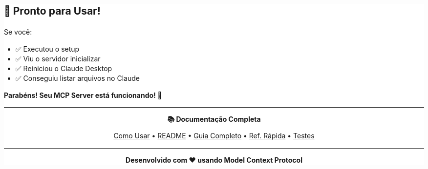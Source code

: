 
## 🎉 Pronto para Usar!

Se você:
- ✅ Executou o setup
- ✅ Viu o servidor inicializar
- ✅ Reiniciou o Claude Desktop
- ✅ Conseguiu listar arquivos no Claude

**Parabéns! Seu MCP Server está funcionando! 🚀**

---

<div align="center">

**📚 Documentação Completa**

[Como Usar](COMO_USAR.md) • [README](README.md) • [Guia Completo](GUIA_COMPLETO.md) • [Ref. Rápida](QUICK_REFERENCE.md) • [Testes](TESTES.md)

---

**Desenvolvido com ❤️ usando Model Context Protocol**

</div>
